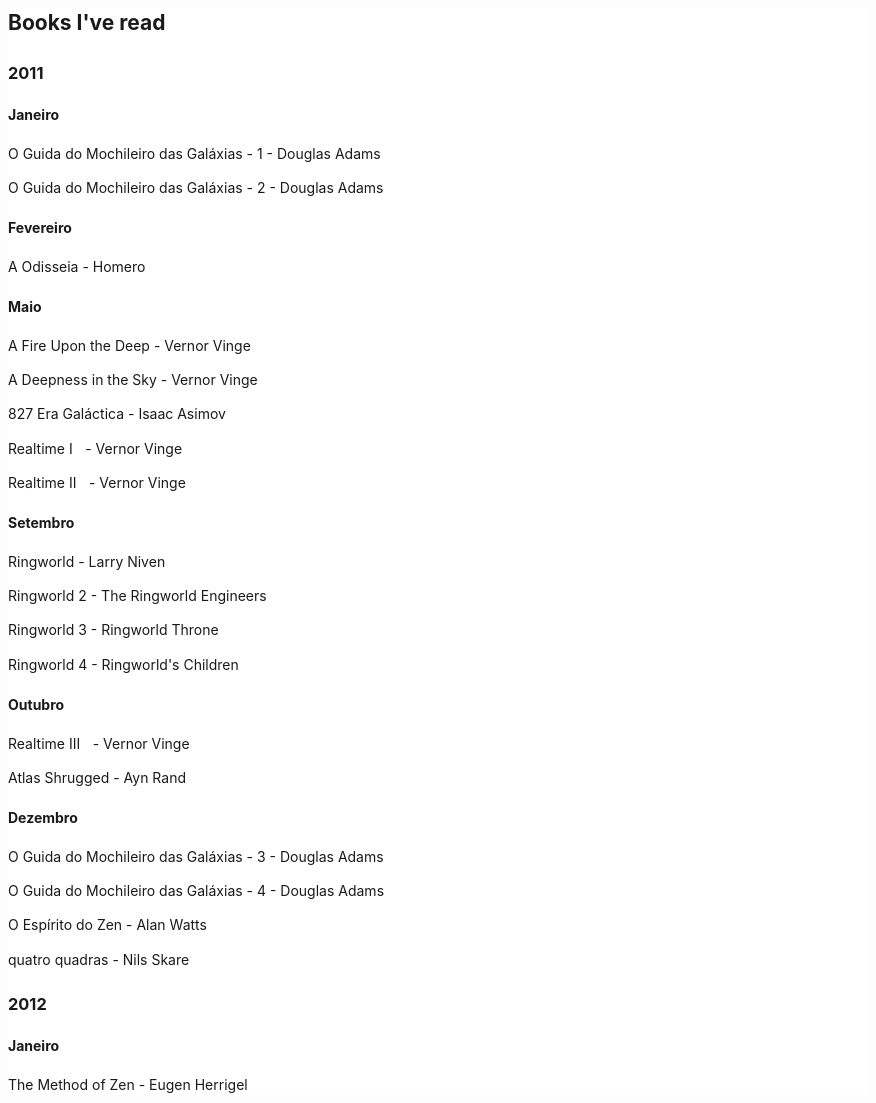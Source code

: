## Books I've read

### 2011

#### Janeiro

O Guida do Mochileiro das Galáxias - 1 - Douglas Adams

O Guida do Mochileiro das Galáxias - 2 - Douglas Adams

#### Fevereiro

A Odisseia - Homero

#### Maio

A Fire Upon the Deep - Vernor Vinge

A Deepness in the Sky - Vernor Vinge

827 Era Galáctica - Isaac Asimov

Realtime I    - Vernor Vinge 

Realtime II    - Vernor Vinge

#### Setembro

Ringworld - Larry Niven

Ringworld 2 - The Ringworld Engineers

Ringworld 3 - Ringworld Throne

Ringworld 4 - Ringworld's Children

#### Outubro

Realtime III    - Vernor Vinge

Atlas Shrugged - Ayn Rand

#### Dezembro

O Guida do Mochileiro das Galáxias - 3 - Douglas Adams

O Guida do Mochileiro das Galáxias - 4 - Douglas Adams

O Espírito do Zen - Alan Watts

quatro quadras - Nils Skare


### 2012

#### Janeiro

The Method of Zen - Eugen Herrigel
